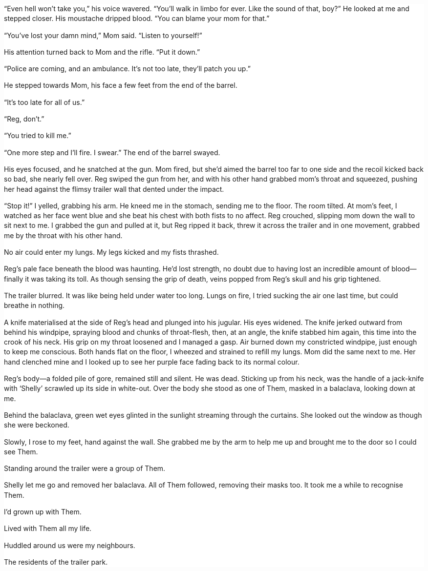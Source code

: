 “Even hell won’t take you,” his voice wavered. “You’ll walk in limbo for ever. Like the sound of that, boy?” He looked at me and stepped closer. His moustache dripped blood. “You can blame your mom for that.”

“You’ve lost your damn mind,” Mom said. “Listen to yourself!”

His attention turned back to Mom and the rifle. “Put it down.”

“Police are coming, and an ambulance. It’s not too late, they’ll patch you up.”

He stepped towards Mom, his face a few feet from the end of the barrel.

“It’s too late for all of us.”

“Reg, don’t.”

“You tried to kill me.”

“One more step and I’ll fire. I swear.” The end of the barrel swayed.

His eyes focused, and he snatched at the gun. Mom fired, but she’d aimed the barrel too far to one side and the recoil kicked back so bad, she nearly fell over. Reg swiped the gun from her, and with his other hand grabbed mom’s throat and squeezed, pushing her head against the flimsy trailer wall that dented under the impact.

“Stop it!” I yelled, grabbing his arm. He kneed me in the stomach, sending me to the floor. The room tilted. At mom’s feet, I watched as her face went blue and she beat his chest with both fists to no affect. Reg crouched, slipping mom down the wall to sit next to me. I grabbed the gun and pulled at it, but Reg ripped it back, threw it across the trailer and in one movement, grabbed me by the throat with his other hand.

No air could enter my lungs. My legs kicked and my fists thrashed.

Reg’s pale face beneath the blood was haunting. He’d lost strength, no doubt due to having lost an incredible amount of blood—finally it was taking its toll. As though sensing the grip of death, veins popped from Reg’s skull and his grip tightened.

The trailer blurred. It was like being held under water too long. Lungs on fire, I tried sucking the air one last time, but could breathe in nothing.

A knife materialised at the side of Reg’s head and plunged into his jugular. His eyes widened. The knife jerked outward from behind his windpipe, spraying blood and chunks of throat-flesh, then, at an angle, the knife stabbed him again, this time into the crook of his neck. His grip on my throat loosened and I managed a gasp. Air burned down my constricted windpipe, just enough to keep me conscious. Both hands flat on the floor, I wheezed and strained to refill my lungs. Mom did the same next to me. Her hand clenched mine and I looked up to see her purple face fading back to its normal colour.

Reg’s body—a folded pile of gore, remained still and silent. He was dead. Sticking up from his neck, was the handle of a jack-knife with ‘Shelly’ scrawled up its side in white-out. Over the body she stood as one of Them, masked in a balaclava, looking down at me.

Behind the balaclava, green wet eyes glinted in the sunlight streaming through the curtains. She looked out the window as though she were beckoned.

Slowly, I rose to my feet, hand against the wall. She grabbed me by the arm to help me up and brought me to the door so I could see Them.

Standing around the trailer were a group of Them.

Shelly let me go and removed her balaclava. All of Them followed, removing their masks too. It took me a while to recognise Them.

I’d grown up with Them.

Lived with Them all my life.

Huddled around us were my neighbours.

The residents of the trailer park.